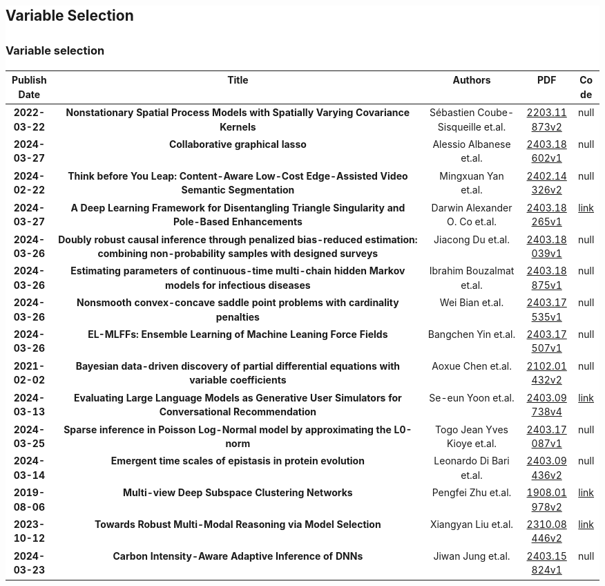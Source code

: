 ## Variable Selection

### Variable selection
|Publish Date|Title|Authors|PDF|Code|
| :---: | :---: | :---: | :---: | :---: |
|**2022-03-22**|**Nonstationary Spatial Process Models with Spatially Varying Covariance Kernels**|Sébastien Coube-Sisqueille et.al.|[2203.11873v2](http://arxiv.org/abs/2203.11873v2)|null|
|**2024-03-27**|**Collaborative graphical lasso**|Alessio Albanese et.al.|[2403.18602v1](http://arxiv.org/abs/2403.18602v1)|null|
|**2024-02-22**|**Think before You Leap: Content-Aware Low-Cost Edge-Assisted Video Semantic Segmentation**|Mingxuan Yan et.al.|[2402.14326v2](http://arxiv.org/abs/2402.14326v2)|null|
|**2024-03-27**|**A Deep Learning Framework for Disentangling Triangle Singularity and Pole-Based Enhancements**|Darwin Alexander O. Co et.al.|[2403.18265v1](http://arxiv.org/abs/2403.18265v1)|[link](https://github.com/darwinnerco/dnn-for-ts-vs-poles)|
|**2024-03-26**|**Doubly robust causal inference through penalized bias-reduced estimation: combining non-probability samples with designed surveys**|Jiacong Du et.al.|[2403.18039v1](http://arxiv.org/abs/2403.18039v1)|null|
|**2024-03-26**|**Estimating parameters of continuous-time multi-chain hidden Markov models for infectious diseases**|Ibrahim Bouzalmat et.al.|[2403.18875v1](http://arxiv.org/abs/2403.18875v1)|null|
|**2024-03-26**|**Nonsmooth convex-concave saddle point problems with cardinality penalties**|Wei Bian et.al.|[2403.17535v1](http://arxiv.org/abs/2403.17535v1)|null|
|**2024-03-26**|**EL-MLFFs: Ensemble Learning of Machine Leaning Force Fields**|Bangchen Yin et.al.|[2403.17507v1](http://arxiv.org/abs/2403.17507v1)|null|
|**2021-02-02**|**Bayesian data-driven discovery of partial differential equations with variable coefficients**|Aoxue Chen et.al.|[2102.01432v2](http://arxiv.org/abs/2102.01432v2)|null|
|**2024-03-13**|**Evaluating Large Language Models as Generative User Simulators for Conversational Recommendation**|Se-eun Yoon et.al.|[2403.09738v4](http://arxiv.org/abs/2403.09738v4)|[link](https://github.com/granelle/naacl24-user-sim)|
|**2024-03-25**|**Sparse inference in Poisson Log-Normal model by approximating the L0-norm**|Togo Jean Yves Kioye et.al.|[2403.17087v1](http://arxiv.org/abs/2403.17087v1)|null|
|**2024-03-14**|**Emergent time scales of epistasis in protein evolution**|Leonardo Di Bari et.al.|[2403.09436v2](http://arxiv.org/abs/2403.09436v2)|null|
|**2019-08-06**|**Multi-view Deep Subspace Clustering Networks**|Pengfei Zhu et.al.|[1908.01978v2](http://arxiv.org/abs/1908.01978v2)|[link](https://github.com/yxjdarren/mvdscn)|
|**2023-10-12**|**Towards Robust Multi-Modal Reasoning via Model Selection**|Xiangyan Liu et.al.|[2310.08446v2](http://arxiv.org/abs/2310.08446v2)|[link](https://github.com/LINs-lab/M3)|
|**2024-03-23**|**Carbon Intensity-Aware Adaptive Inference of DNNs**|Jiwan Jung et.al.|[2403.15824v1](http://arxiv.org/abs/2403.15824v1)|null|
